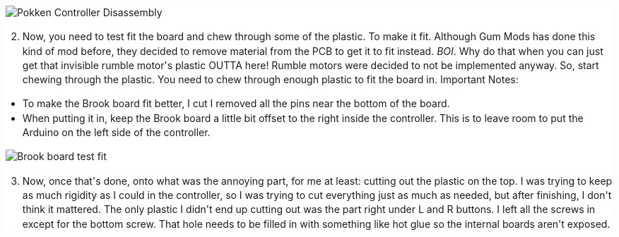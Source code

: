 ![Pokken Controller Disassembly](https://github.com/jackdeath5/CustomPokkenControllerArduinoCode/blob/main/Images/Disassembled%20Controller.jpg?raw=true)

2. Now, you need to test fit the board and chew through some of the plastic. To make it fit. Although Gum Mods has done this kind of mod before, they decided to remove material from the PCB to get it to fit instead. *BOI*. Why do that when you can just get that invisible rumble motor's plastic OUTTA here! Rumble motors were decided to not be implemented anyway. So, start chewing through the plastic. You need to chew through enough plastic to fit the board in.
Important Notes: 
* To make the Brook board fit better, I cut I removed all the pins near the bottom of the board.
* When putting it in, keep the Brook board a little bit offset to the right inside the controller. This is to leave room to put the Arduino on the left side of the controller.

![Brook board test fit](https://github.com/jackdeath5/CustomPokkenControllerArduinoCode/blob/main/Images/Brook%20board%20test%20fit.jpg?raw=true)

3. Now, once that's done, onto what was the annoying part, for me at least: cutting out the plastic on the top. I was trying to keep as much rigidity as I could in the controller, so I was trying to cut everything just as much as needed, but after finishing, I don't think it mattered. The only plastic I didn't end up cutting out was the part right under L and R buttons. I left all the screws in except for the bottom screw. That hole needs to be filled in with something like hot glue so the internal boards aren't exposed.
